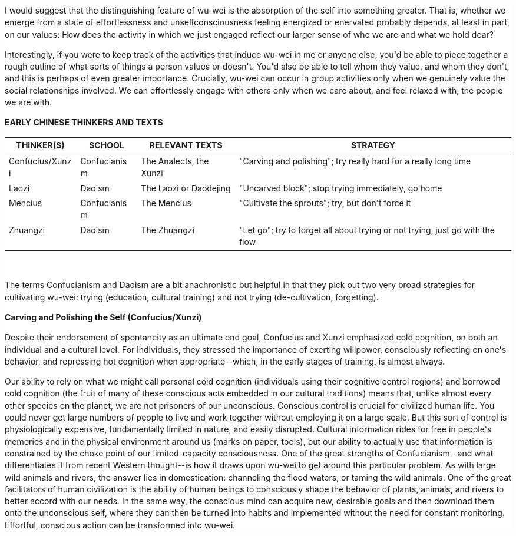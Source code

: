 I would suggest that the distinguishing feature of wu-wei is the absorption of the self into something greater. That is, whether we emerge from a state of effortlessness and unselfconsciousness feeling energized or enervated probably depends, at least in part, on our values: How does the activity in which we just engaged reflect our larger sense of who we are and what we hold dear?

Interestingly, if you were to keep track of the activities that induce wu-wei in me or anyone else, you'd be able to piece together a rough outline of what sorts of things a person values or doesn't. You'd also be able to tell whom they value, and whom they don't, and this is perhaps of even greater importance. Crucially, wu-wei can occur in group activities only when we genuinely value the social relationships involved. We can effortlessly engage with others only when we care about, and feel relaxed with, the people we are with.

**EARLY CHINESE THINKERS AND TEXTS**

| THINKER(S)      | SCHOOL       | RELEVANT TEXTS          | STRATEGY                                                                      |
| --------------- | ------------ | ----------------------- | ----------------------------------------------------------------------------- |
| Confucius/Xunzi | Confucianism | The Analects, the Xunzi | "Carving and polishing"; try really hard for a really long time               |
| Laozi           | Daoism       | The Laozi or Daodejing  | "Uncarved block"; stop trying immediately, go home                            |
| Mencius         | Confucianism | The Mencius             | "Cultivate the sprouts"; try, but don't force it                              |
| Zhuangzi        | Daoism       | The Zhuangzi            | "Let go"; try to forget all about trying or not trying, just go with the flow |

&nbsp;

The terms Confucianism and Daoism are a bit anachronistic but helpful in that they pick out two very broad strategies for cultivating wu-wei: trying (education, cultural training) and not trying (de-cultivation, forgetting).

**Carving and Polishing the Self (Confucius/Xunzi)**

Despite their endorsement of spontaneity as an ultimate end goal, Confucius and Xunzi emphasized cold cognition, on both an individual and a cultural level. For individuals, they stressed the importance of exerting willpower, consciously reflecting on one's behavior, and repressing hot cognition when appropriate--which, in the early stages of training, is almost always.

Our ability to rely on what we might call personal cold cognition (individuals using their cognitive control regions) and borrowed cold cognition (the fruit of many of these conscious acts embedded in our cultural traditions) means that, unlike almost every other species on the planet, we are not prisoners of our unconscious. Conscious control is crucial for civilized human life. You could never get large numbers of people to live and work together without employing it on a large scale. But this sort of control is physiologically expensive, fundamentally limited in nature, and easily disrupted. Cultural information rides for free in people's memories and in the physical environment around us (marks on paper, tools), but our ability to actually use that information is constrained by the choke point of our limited-capacity consciousness. One of the great strengths of Confucianism--and what differentiates it from recent Western thought--is how it draws upon wu-wei to get around this particular problem. As with large wild animals and rivers, the answer lies in domestication: channeling the flood waters, or taming the wild animals. One of the great facilitators of human civilization is the ability of human beings to consciously shape the behavior of plants, animals, and rivers to better accord with our needs. In the same way, the conscious mind can acquire new, desirable goals and then download them onto the unconscious self, where they can then be turned into habits and implemented without the need for constant monitoring. Effortful, conscious action can be transformed into wu-wei.
